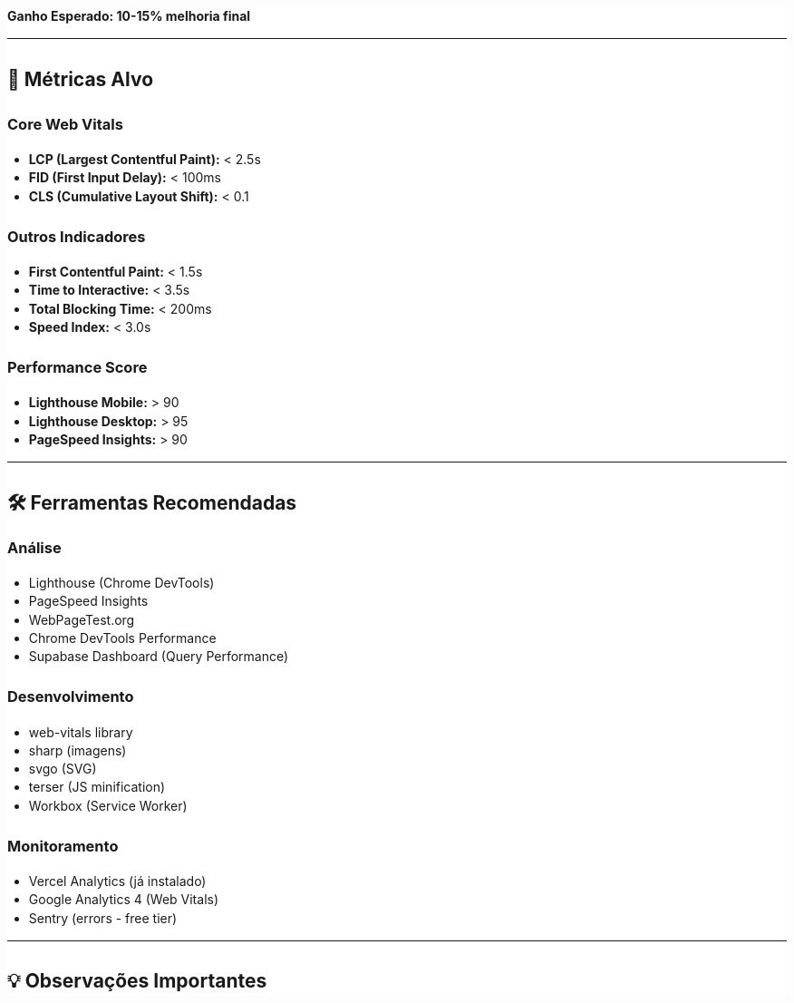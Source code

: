 **Ganho Esperado: 10-15% melhoria final**

---

## 🎯 Métricas Alvo

### **Core Web Vitals**
- **LCP (Largest Contentful Paint):** < 2.5s
- **FID (First Input Delay):** < 100ms
- **CLS (Cumulative Layout Shift):** < 0.1

### **Outros Indicadores**
- **First Contentful Paint:** < 1.5s
- **Time to Interactive:** < 3.5s
- **Total Blocking Time:** < 200ms
- **Speed Index:** < 3.0s

### **Performance Score**
- **Lighthouse Mobile:** > 90
- **Lighthouse Desktop:** > 95
- **PageSpeed Insights:** > 90

---

## 🛠️ Ferramentas Recomendadas

### **Análise**
- Lighthouse (Chrome DevTools)
- PageSpeed Insights
- WebPageTest.org
- Chrome DevTools Performance
- Supabase Dashboard (Query Performance)

### **Desenvolvimento**
- web-vitals library
- sharp (imagens)
- svgo (SVG)
- terser (JS minification)
- Workbox (Service Worker)

### **Monitoramento**
- Vercel Analytics (já instalado)
- Google Analytics 4 (Web Vitals)
- Sentry (errors - free tier)

---

## 💡 Observações Importantes
